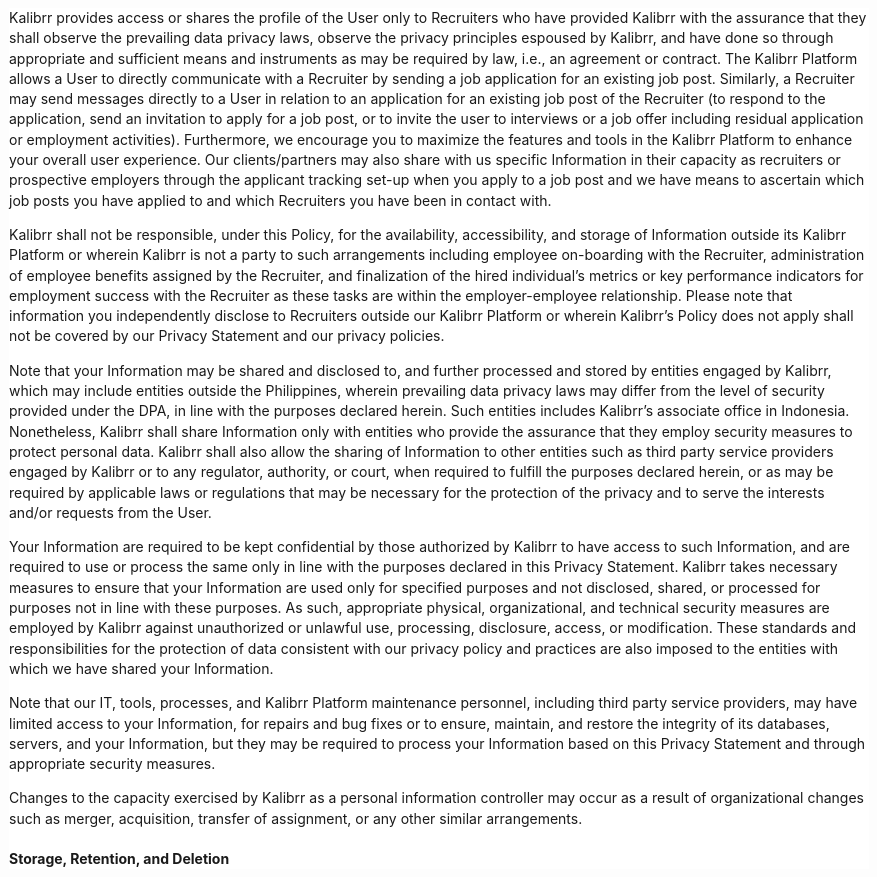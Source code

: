 Kalibrr provides access or shares the profile of the User only to Recruiters who have provided Kalibrr with the assurance that they shall observe the prevailing data privacy laws, observe the privacy principles espoused by Kalibrr, and have done so through appropriate and sufficient means and instruments as may be required by law, i.e., an agreement or contract. The Kalibrr Platform allows a User to directly communicate with a Recruiter by sending a job application for an existing job post. Similarly, a Recruiter may send messages directly to a User in relation to an application for an existing job post of the Recruiter (to respond to the application, send an invitation to apply for a job post, or to invite the user to interviews or a job offer including residual application or employment activities). Furthermore, we encourage you to maximize the features and tools in the Kalibrr Platform to enhance your overall user experience. Our clients/partners may also share with us specific Information in their capacity as recruiters or prospective employers through the applicant tracking set-up when you apply to a job post and we have means to ascertain which job posts you have applied to and which Recruiters you have been in contact with.

Kalibrr shall not be responsible, under this Policy, for the availability, accessibility, and storage of Information outside its Kalibrr Platform or wherein Kalibrr is not a party to such arrangements including employee on-boarding with the Recruiter, administration of employee benefits assigned by the Recruiter, and finalization of the hired individual’s metrics or key performance indicators for employment success with the Recruiter as these tasks are within the employer-employee relationship. Please note that information you independently disclose to Recruiters outside our Kalibrr Platform or wherein Kalibrr’s Policy does not apply shall not be covered by our Privacy Statement and our privacy policies.

Note that your Information may be shared and disclosed to, and further processed and stored by entities engaged by Kalibrr, which may include entities outside the Philippines, wherein prevailing data privacy laws may differ from the level of security provided under the DPA, in line with the purposes declared herein. Such entities includes Kalibrr’s associate office in Indonesia. Nonetheless, Kalibrr shall share Information only with entities who provide the assurance that they employ security measures to protect personal data. Kalibrr shall also allow the sharing of Information to other entities such as third party service providers engaged by Kalibrr or to any regulator, authority, or court, when required to fulfill the purposes declared herein, or as may be required by applicable laws or regulations that may be necessary for the protection of the privacy and to serve the interests and/or requests from the User.

Your Information are required to be kept confidential by those authorized by Kalibrr to have access to such Information, and are required to use or process the same only in line with the purposes declared in this Privacy Statement. Kalibrr takes necessary measures to ensure that your Information are used only for specified purposes and not disclosed, shared, or processed for purposes not in line with these purposes. As such, appropriate physical, organizational, and technical security measures are employed by Kalibrr against unauthorized or unlawful use, processing, disclosure, access, or modification. These standards and responsibilities for the protection of data consistent with our privacy policy and practices are also imposed to the entities with which we have shared your Information.

Note that our IT, tools, processes, and Kalibrr Platform maintenance personnel, including third party service providers, may have limited access to your Information, for repairs and bug fixes or to ensure, maintain, and restore the integrity of its databases, servers, and your Information, but they may be required to process your Information based on this Privacy Statement and through appropriate security measures.

Changes to the capacity exercised by Kalibrr as a personal information controller may occur as a result of organizational changes such as merger, acquisition, transfer of assignment, or any other similar arrangements.

#### Storage, Retention, and Deletion
